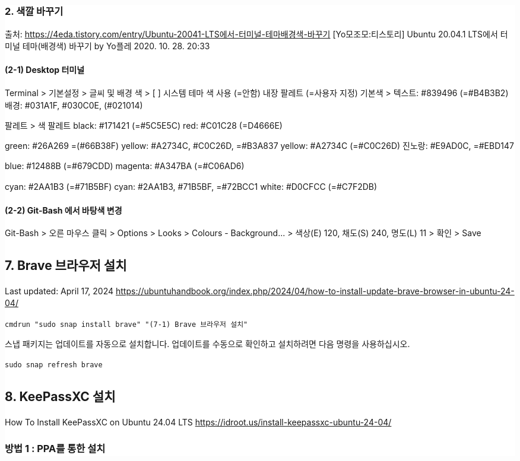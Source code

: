 ### 2. 색깔 바꾸기

출처: https://4eda.tistory.com/entry/Ubuntu-20041-LTS에서-터미널-테마배경색-바꾸기 [Yo모조모:티스토리] Ubuntu 20.04.1 LTS에서 터미널 테마(배경색) 바꾸기 by Yo플레 2020. 10. 28. 20:33

#### (2-1) Desktop 터미널

Terminal > 기본설정 >
글씨 및 배경 색 > [ ] 시스템 테마 색 사용 (=안함)
내장 팔레트 (=사용자 지정)
기본색 >
텍스트: #839496 (=#B4B3B2)
배경: #031A1F, #030C0E, (#021014)

팔레트 > 색 팔레트
black: #171421 (=#5C5E5C)
red: #C01C28 (=D4666E)

green: #26A269 =(#66B38F)
yellow: #A2734C, #C0C26D, =#B3A837
yellow: #A2734C (=#C0C26D)
진노랑: #E9AD0C, =#EBD147

blue: #12488B (=#679CDD)
magenta: #A347BA (=#C06AD6)

cyan: #2AA1B3 (=#71B5BF)
cyan: #2AA1B3, #71B5BF, =#72BCC1
white: #D0CFCC (=#C7F2DB)

#### (2-2) Git-Bash 에서 바탕색 변경

Git-Bash > 오른 마우스 클릭 > Options > Looks > Colours - Background... > 색상(E) 120, 채도(S) 240, 명도(L) 11 > 확인 > Save


## 7. Brave 브라우저 설치

Last updated: April 17, 2024 https://ubuntuhandbook.org/index.php/2024/04/how-to-install-update-brave-browser-in-ubuntu-24-04/

```
cmdrun "sudo snap install brave" "(7-1) Brave 브라우저 설치"
```

스냅 패키지는 업데이트를 자동으로 설치합니다. 업데이트를 수동으로 확인하고 설치하려면 다음 명령을 사용하십시오.
```
sudo snap refresh brave
```

## 8. KeePassXC 설치

How To Install KeePassXC on Ubuntu 24.04 LTS
https://idroot.us/install-keepassxc-ubuntu-24-04/

### 방법 1 : PPA를 통한 설치
